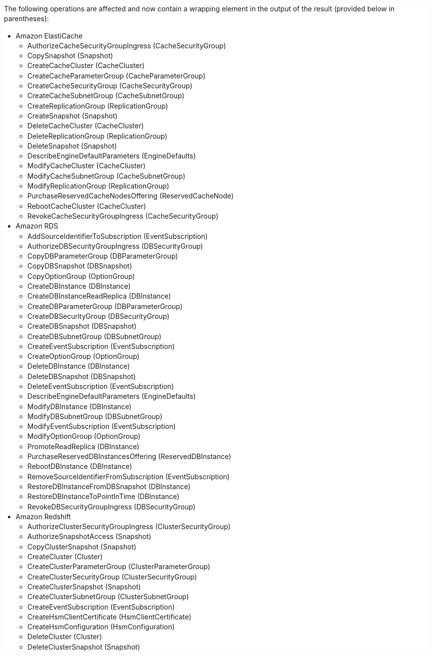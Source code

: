 The following operations are affected and now contain a wrapping element in the output of the result \(provided below in parentheses\):
+ Amazon ElastiCache
  + AuthorizeCacheSecurityGroupIngress \(CacheSecurityGroup\)
  + CopySnapshot \(Snapshot\)
  + CreateCacheCluster \(CacheCluster\)
  + CreateCacheParameterGroup \(CacheParameterGroup\)
  + CreateCacheSecurityGroup \(CacheSecurityGroup\)
  + CreateCacheSubnetGroup \(CacheSubnetGroup\)
  + CreateReplicationGroup \(ReplicationGroup\)
  + CreateSnapshot \(Snapshot\)
  + DeleteCacheCluster \(CacheCluster\)
  + DeleteReplicationGroup \(ReplicationGroup\)
  + DeleteSnapshot \(Snapshot\)
  + DescribeEngineDefaultParameters \(EngineDefaults\)
  + ModifyCacheCluster \(CacheCluster\)
  + ModifyCacheSubnetGroup \(CacheSubnetGroup\)
  + ModifyReplicationGroup \(ReplicationGroup\)
  + PurchaseReservedCacheNodesOffering \(ReservedCacheNode\)
  + RebootCacheCluster \(CacheCluster\)
  + RevokeCacheSecurityGroupIngress \(CacheSecurityGroup\)
+ Amazon RDS
  + AddSourceIdentifierToSubscription \(EventSubscription\)
  + AuthorizeDBSecurityGroupIngress \(DBSecurityGroup\)
  + CopyDBParameterGroup \(DBParameterGroup\)
  + CopyDBSnapshot \(DBSnapshot\)
  + CopyOptionGroup \(OptionGroup\)
  + CreateDBInstance \(DBInstance\)
  + CreateDBInstanceReadReplica \(DBInstance\)
  + CreateDBParameterGroup \(DBParameterGroup\)
  + CreateDBSecurityGroup \(DBSecurityGroup\)
  + CreateDBSnapshot \(DBSnapshot\)
  + CreateDBSubnetGroup \(DBSubnetGroup\)
  + CreateEventSubscription \(EventSubscription\)
  + CreateOptionGroup \(OptionGroup\)
  + DeleteDBInstance \(DBInstance\)
  + DeleteDBSnapshot \(DBSnapshot\)
  + DeleteEventSubscription \(EventSubscription\)
  + DescribeEngineDefaultParameters \(EngineDefaults\)
  + ModifyDBInstance \(DBInstance\)
  + ModifyDBSubnetGroup \(DBSubnetGroup\)
  + ModifyEventSubscription \(EventSubscription\)
  + ModifyOptionGroup \(OptionGroup\)
  + PromoteReadReplica \(DBInstance\)
  + PurchaseReservedDBInstancesOffering \(ReservedDBInstance\)
  + RebootDBInstance \(DBInstance\)
  + RemoveSourceIdentifierFromSubscription \(EventSubscription\)
  + RestoreDBInstanceFromDBSnapshot \(DBInstance\)
  + RestoreDBInstanceToPointInTime \(DBInstance\)
  + RevokeDBSecurityGroupIngress \(DBSecurityGroup\)
+ Amazon Redshift
  + AuthorizeClusterSecurityGroupIngress \(ClusterSecurityGroup\)
  + AuthorizeSnapshotAccess \(Snapshot\)
  + CopyClusterSnapshot \(Snapshot\)
  + CreateCluster \(Cluster\)
  + CreateClusterParameterGroup \(ClusterParameterGroup\)
  + CreateClusterSecurityGroup \(ClusterSecurityGroup\)
  + CreateClusterSnapshot \(Snapshot\)
  + CreateClusterSubnetGroup \(ClusterSubnetGroup\)
  + CreateEventSubscription \(EventSubscription\)
  + CreateHsmClientCertificate \(HsmClientCertificate\)
  + CreateHsmConfiguration \(HsmConfiguration\)
  + DeleteCluster \(Cluster\)
  + DeleteClusterSnapshot \(Snapshot\)